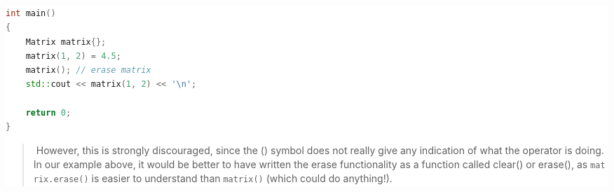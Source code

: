 ```c++
int main()
{
    Matrix matrix{};
    matrix(1, 2) = 4.5;
    matrix(); // erase matrix
    std::cout << matrix(1, 2) << '\n';

    return 0;
}
```

> ​		However, this is strongly discouraged, since the () symbol does not really give any indication of what the operator is doing. In our example above, it would be better to have written the erase functionality as a function called clear() or erase(), as `matrix.erase()` is easier to understand than `matrix()` (which could do anything!).

